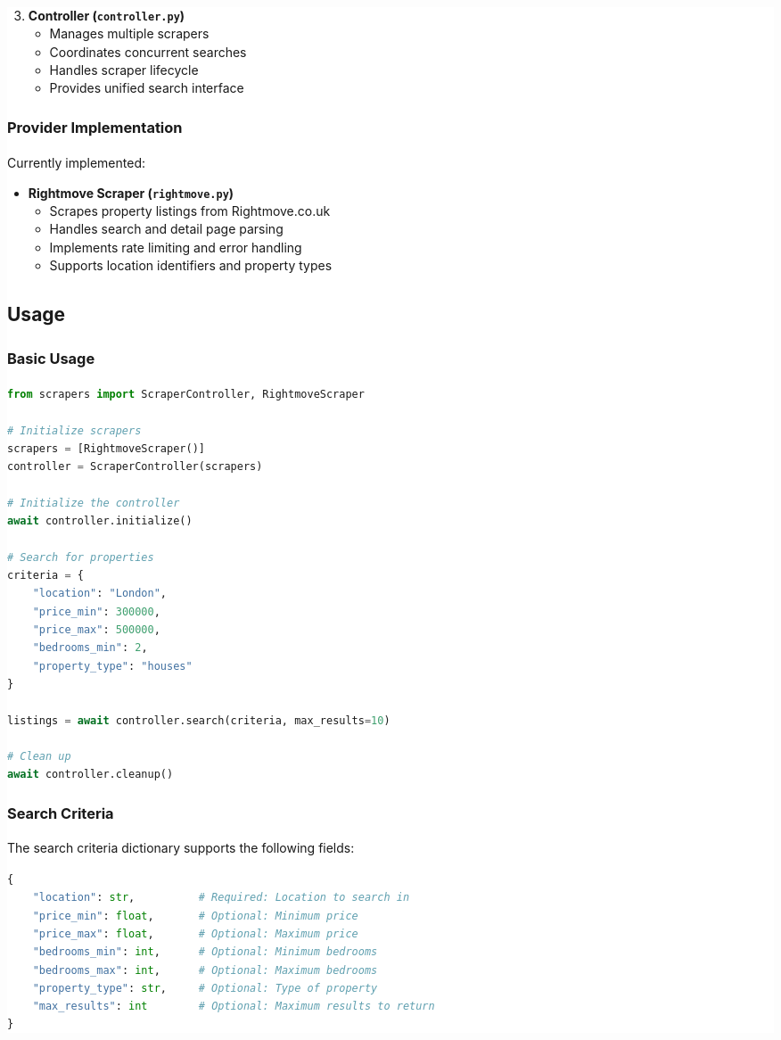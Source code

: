 3. **Controller (`controller.py`)**
   - Manages multiple scrapers
   - Coordinates concurrent searches
   - Handles scraper lifecycle
   - Provides unified search interface

### Provider Implementation

Currently implemented:
- **Rightmove Scraper (`rightmove.py`)**
  - Scrapes property listings from Rightmove.co.uk
  - Handles search and detail page parsing
  - Implements rate limiting and error handling
  - Supports location identifiers and property types

## Usage

### Basic Usage

```python
from scrapers import ScraperController, RightmoveScraper

# Initialize scrapers
scrapers = [RightmoveScraper()]
controller = ScraperController(scrapers)

# Initialize the controller
await controller.initialize()

# Search for properties
criteria = {
    "location": "London",
    "price_min": 300000,
    "price_max": 500000,
    "bedrooms_min": 2,
    "property_type": "houses"
}

listings = await controller.search(criteria, max_results=10)

# Clean up
await controller.cleanup()
```

### Search Criteria

The search criteria dictionary supports the following fields:

```python
{
    "location": str,          # Required: Location to search in
    "price_min": float,       # Optional: Minimum price
    "price_max": float,       # Optional: Maximum price
    "bedrooms_min": int,      # Optional: Minimum bedrooms
    "bedrooms_max": int,      # Optional: Maximum bedrooms
    "property_type": str,     # Optional: Type of property
    "max_results": int        # Optional: Maximum results to return
}
```
